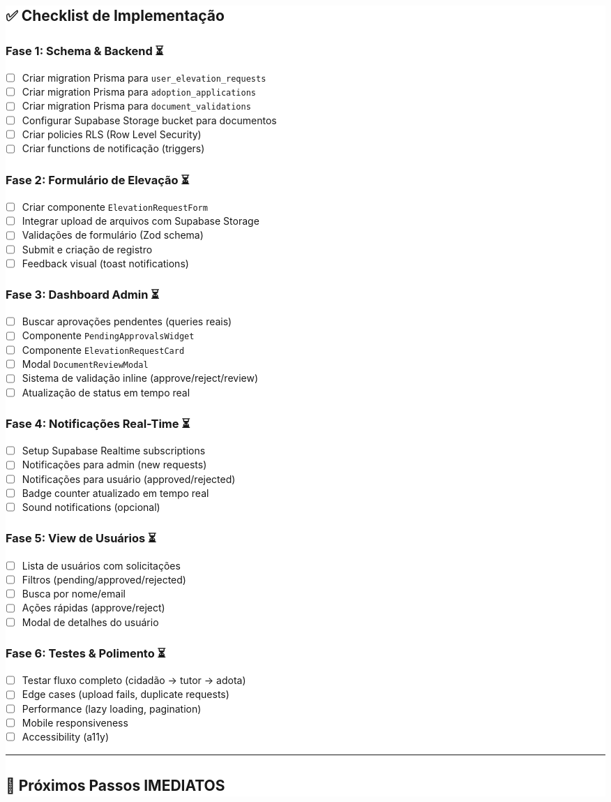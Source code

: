 
## ✅ Checklist de Implementação

### **Fase 1: Schema & Backend** ⏳
- [ ] Criar migration Prisma para `user_elevation_requests`
- [ ] Criar migration Prisma para `adoption_applications`
- [ ] Criar migration Prisma para `document_validations`
- [ ] Configurar Supabase Storage bucket para documentos
- [ ] Criar policies RLS (Row Level Security)
- [ ] Criar functions de notificação (triggers)

### **Fase 2: Formulário de Elevação** ⏳
- [ ] Criar componente `ElevationRequestForm`
- [ ] Integrar upload de arquivos com Supabase Storage
- [ ] Validações de formulário (Zod schema)
- [ ] Submit e criação de registro
- [ ] Feedback visual (toast notifications)

### **Fase 3: Dashboard Admin** ⏳
- [ ] Buscar aprovações pendentes (queries reais)
- [ ] Componente `PendingApprovalsWidget`
- [ ] Componente `ElevationRequestCard`
- [ ] Modal `DocumentReviewModal`
- [ ] Sistema de validação inline (approve/reject/review)
- [ ] Atualização de status em tempo real

### **Fase 4: Notificações Real-Time** ⏳
- [ ] Setup Supabase Realtime subscriptions
- [ ] Notificações para admin (new requests)
- [ ] Notificações para usuário (approved/rejected)
- [ ] Badge counter atualizado em tempo real
- [ ] Sound notifications (opcional)

### **Fase 5: View de Usuários** ⏳
- [ ] Lista de usuários com solicitações
- [ ] Filtros (pending/approved/rejected)
- [ ] Busca por nome/email
- [ ] Ações rápidas (approve/reject)
- [ ] Modal de detalhes do usuário

### **Fase 6: Testes & Polimento** ⏳
- [ ] Testar fluxo completo (cidadão → tutor → adota)
- [ ] Edge cases (upload fails, duplicate requests)
- [ ] Performance (lazy loading, pagination)
- [ ] Mobile responsiveness
- [ ] Accessibility (a11y)

---

## 🎯 Próximos Passos IMEDIATOS
